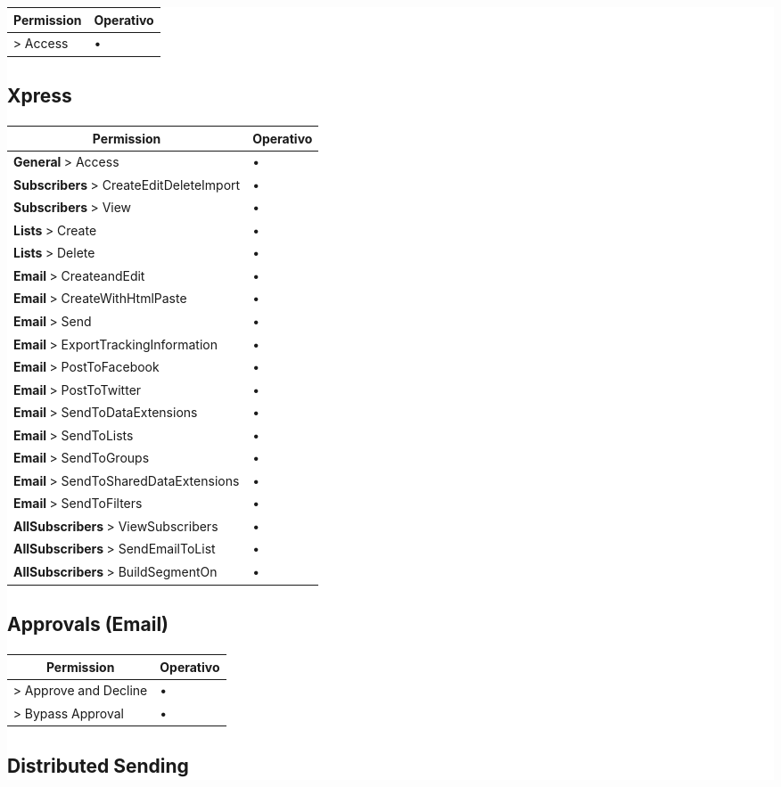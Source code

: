| Permission | Operativo |
| --- | --- |
| <nobr><b></b> > Access</nobr> |  • |

## Xpress

| Permission | Operativo |
| --- | --- |
| <nobr><b>General</b> > Access</nobr> |  • |
| <nobr><b>Subscribers</b> > CreateEditDeleteImport</nobr> |  • |
| <nobr><b>Subscribers</b> > View</nobr> |  • |
| <nobr><b>Lists</b> > Create</nobr> |  • |
| <nobr><b>Lists</b> > Delete</nobr> |  • |
| <nobr><b>Email</b> > CreateandEdit</nobr> |  • |
| <nobr><b>Email</b> > CreateWithHtmlPaste</nobr> |  • |
| <nobr><b>Email</b> > Send</nobr> |  • |
| <nobr><b>Email</b> > ExportTrackingInformation</nobr> |  • |
| <nobr><b>Email</b> > PostToFacebook</nobr> |  • |
| <nobr><b>Email</b> > PostToTwitter</nobr> |  • |
| <nobr><b>Email</b> > SendToDataExtensions</nobr> |  • |
| <nobr><b>Email</b> > SendToLists</nobr> |  • |
| <nobr><b>Email</b> > SendToGroups</nobr> |  • |
| <nobr><b>Email</b> > SendToSharedDataExtensions</nobr> |  • |
| <nobr><b>Email</b> > SendToFilters</nobr> |  • |
| <nobr><b>AllSubscribers</b> > ViewSubscribers</nobr> |  • |
| <nobr><b>AllSubscribers</b> > SendEmailToList</nobr> |  • |
| <nobr><b>AllSubscribers</b> > BuildSegmentOn</nobr> |  • |

## Approvals (Email)

| Permission | Operativo |
| --- | --- |
| <nobr><b></b> > Approve and Decline</nobr> |  • |
| <nobr><b></b> > Bypass Approval</nobr> |  • |

## Distributed Sending
